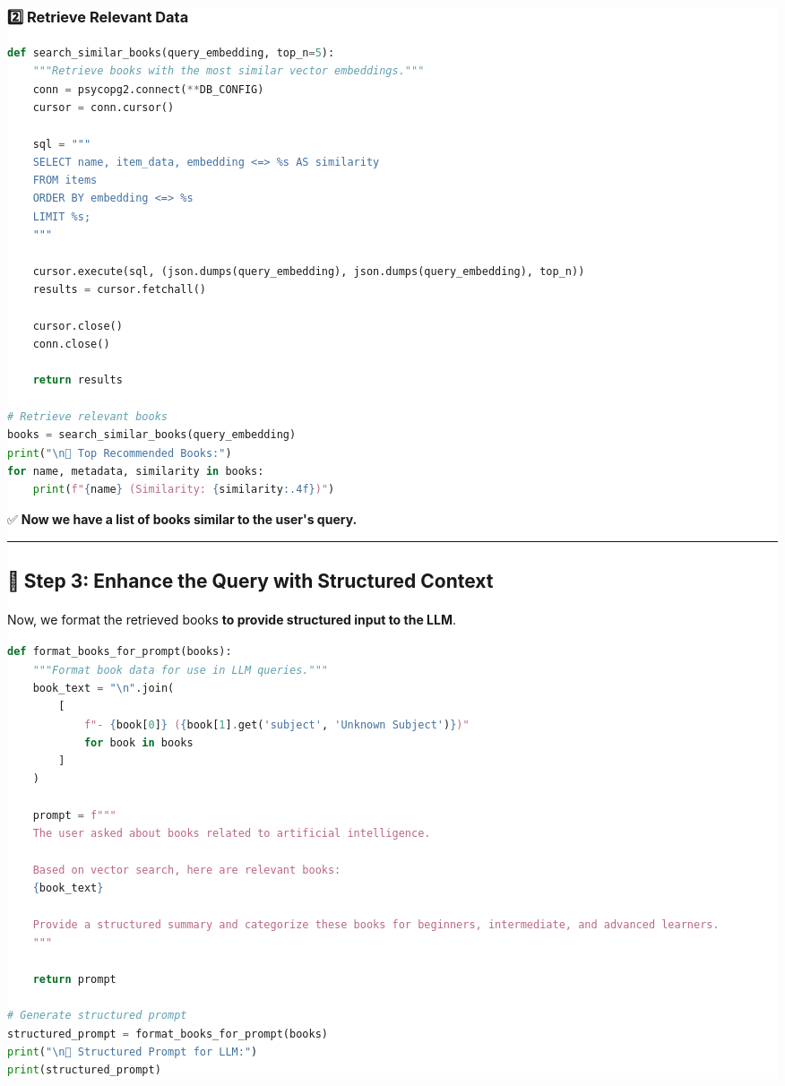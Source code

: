 ### **2️⃣ Retrieve Relevant Data**
```python
def search_similar_books(query_embedding, top_n=5):
    """Retrieve books with the most similar vector embeddings."""
    conn = psycopg2.connect(**DB_CONFIG)
    cursor = conn.cursor()

    sql = """
    SELECT name, item_data, embedding <=> %s AS similarity
    FROM items
    ORDER BY embedding <=> %s
    LIMIT %s;
    """

    cursor.execute(sql, (json.dumps(query_embedding), json.dumps(query_embedding), top_n))
    results = cursor.fetchall()

    cursor.close()
    conn.close()

    return results

# Retrieve relevant books
books = search_similar_books(query_embedding)
print("\n🔹 Top Recommended Books:")
for name, metadata, similarity in books:
    print(f"{name} (Similarity: {similarity:.4f})")
```

✅ **Now we have a list of books similar to the user's query.**  

---

## **📌 Step 3: Enhance the Query with Structured Context**
Now, we format the retrieved books **to provide structured input to the LLM**.

```python
def format_books_for_prompt(books):
    """Format book data for use in LLM queries."""
    book_text = "\n".join(
        [
            f"- {book[0]} ({book[1].get('subject', 'Unknown Subject')})"
            for book in books
        ]
    )

    prompt = f"""
    The user asked about books related to artificial intelligence.

    Based on vector search, here are relevant books:
    {book_text}

    Provide a structured summary and categorize these books for beginners, intermediate, and advanced learners.
    """

    return prompt

# Generate structured prompt
structured_prompt = format_books_for_prompt(books)
print("\n🔹 Structured Prompt for LLM:")
print(structured_prompt)
```
